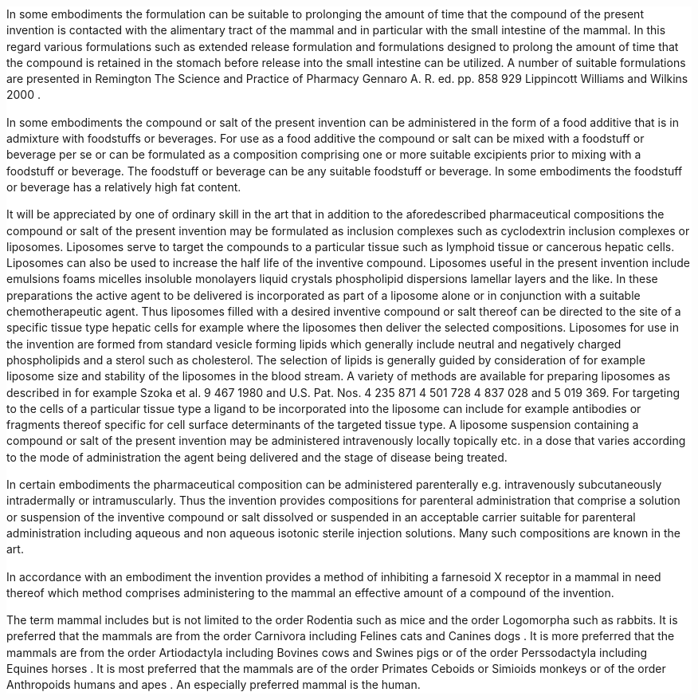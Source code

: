 In some embodiments the formulation can be suitable to prolonging the amount of time that the compound of the present invention is contacted with the alimentary tract of the mammal and in particular with the small intestine of the mammal. In this regard various formulations such as extended release formulation and formulations designed to prolong the amount of time that the compound is retained in the stomach before release into the small intestine can be utilized. A number of suitable formulations are presented in Remington The Science and Practice of Pharmacy Gennaro A. R. ed. pp. 858 929 Lippincott Williams and Wilkins 2000 .

In some embodiments the compound or salt of the present invention can be administered in the form of a food additive that is in admixture with foodstuffs or beverages. For use as a food additive the compound or salt can be mixed with a foodstuff or beverage per se or can be formulated as a composition comprising one or more suitable excipients prior to mixing with a foodstuff or beverage. The foodstuff or beverage can be any suitable foodstuff or beverage. In some embodiments the foodstuff or beverage has a relatively high fat content.

It will be appreciated by one of ordinary skill in the art that in addition to the aforedescribed pharmaceutical compositions the compound or salt of the present invention may be formulated as inclusion complexes such as cyclodextrin inclusion complexes or liposomes. Liposomes serve to target the compounds to a particular tissue such as lymphoid tissue or cancerous hepatic cells. Liposomes can also be used to increase the half life of the inventive compound. Liposomes useful in the present invention include emulsions foams micelles insoluble monolayers liquid crystals phospholipid dispersions lamellar layers and the like. In these preparations the active agent to be delivered is incorporated as part of a liposome alone or in conjunction with a suitable chemotherapeutic agent. Thus liposomes filled with a desired inventive compound or salt thereof can be directed to the site of a specific tissue type hepatic cells for example where the liposomes then deliver the selected compositions. Liposomes for use in the invention are formed from standard vesicle forming lipids which generally include neutral and negatively charged phospholipids and a sterol such as cholesterol. The selection of lipids is generally guided by consideration of for example liposome size and stability of the liposomes in the blood stream. A variety of methods are available for preparing liposomes as described in for example Szoka et al. 9 467 1980 and U.S. Pat. Nos. 4 235 871 4 501 728 4 837 028 and 5 019 369. For targeting to the cells of a particular tissue type a ligand to be incorporated into the liposome can include for example antibodies or fragments thereof specific for cell surface determinants of the targeted tissue type. A liposome suspension containing a compound or salt of the present invention may be administered intravenously locally topically etc. in a dose that varies according to the mode of administration the agent being delivered and the stage of disease being treated.

In certain embodiments the pharmaceutical composition can be administered parenterally e.g. intravenously subcutaneously intradermally or intramuscularly. Thus the invention provides compositions for parenteral administration that comprise a solution or suspension of the inventive compound or salt dissolved or suspended in an acceptable carrier suitable for parenteral administration including aqueous and non aqueous isotonic sterile injection solutions. Many such compositions are known in the art.

In accordance with an embodiment the invention provides a method of inhibiting a farnesoid X receptor in a mammal in need thereof which method comprises administering to the mammal an effective amount of a compound of the invention.

The term mammal includes but is not limited to the order Rodentia such as mice and the order Logomorpha such as rabbits. It is preferred that the mammals are from the order Carnivora including Felines cats and Canines dogs . It is more preferred that the mammals are from the order Artiodactyla including Bovines cows and Swines pigs or of the order Perssodactyla including Equines horses . It is most preferred that the mammals are of the order Primates Ceboids or Simioids monkeys or of the order Anthropoids humans and apes . An especially preferred mammal is the human.
